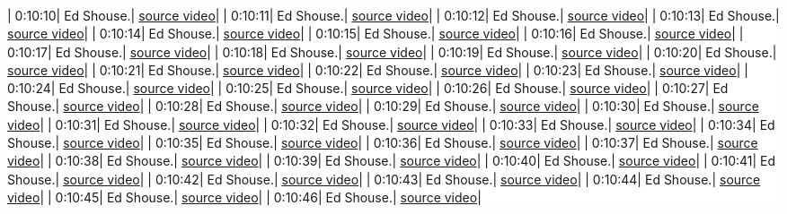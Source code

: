 | 0:10:10| Ed Shouse.| [source video](https://archive.org/details/citycouncilworkshop110818hillsideprotection?start=610)|
| 0:10:11| Ed Shouse.| [source video](https://archive.org/details/citycouncilworkshop110818hillsideprotection?start=611)|
| 0:10:12| Ed Shouse.| [source video](https://archive.org/details/citycouncilworkshop110818hillsideprotection?start=612)|
| 0:10:13| Ed Shouse.| [source video](https://archive.org/details/citycouncilworkshop110818hillsideprotection?start=613)|
| 0:10:14| Ed Shouse.| [source video](https://archive.org/details/citycouncilworkshop110818hillsideprotection?start=614)|
| 0:10:15| Ed Shouse.| [source video](https://archive.org/details/citycouncilworkshop110818hillsideprotection?start=615)|
| 0:10:16| Ed Shouse.| [source video](https://archive.org/details/citycouncilworkshop110818hillsideprotection?start=616)|
| 0:10:17| Ed Shouse.| [source video](https://archive.org/details/citycouncilworkshop110818hillsideprotection?start=617)|
| 0:10:18| Ed Shouse.| [source video](https://archive.org/details/citycouncilworkshop110818hillsideprotection?start=618)|
| 0:10:19| Ed Shouse.| [source video](https://archive.org/details/citycouncilworkshop110818hillsideprotection?start=619)|
| 0:10:20| Ed Shouse.| [source video](https://archive.org/details/citycouncilworkshop110818hillsideprotection?start=620)|
| 0:10:21| Ed Shouse.| [source video](https://archive.org/details/citycouncilworkshop110818hillsideprotection?start=621)|
| 0:10:22| Ed Shouse.| [source video](https://archive.org/details/citycouncilworkshop110818hillsideprotection?start=622)|
| 0:10:23| Ed Shouse.| [source video](https://archive.org/details/citycouncilworkshop110818hillsideprotection?start=623)|
| 0:10:24| Ed Shouse.| [source video](https://archive.org/details/citycouncilworkshop110818hillsideprotection?start=624)|
| 0:10:25| Ed Shouse.| [source video](https://archive.org/details/citycouncilworkshop110818hillsideprotection?start=625)|
| 0:10:26| Ed Shouse.| [source video](https://archive.org/details/citycouncilworkshop110818hillsideprotection?start=626)|
| 0:10:27| Ed Shouse.| [source video](https://archive.org/details/citycouncilworkshop110818hillsideprotection?start=627)|
| 0:10:28| Ed Shouse.| [source video](https://archive.org/details/citycouncilworkshop110818hillsideprotection?start=628)|
| 0:10:29| Ed Shouse.| [source video](https://archive.org/details/citycouncilworkshop110818hillsideprotection?start=629)|
| 0:10:30| Ed Shouse.| [source video](https://archive.org/details/citycouncilworkshop110818hillsideprotection?start=630)|
| 0:10:31| Ed Shouse.| [source video](https://archive.org/details/citycouncilworkshop110818hillsideprotection?start=631)|
| 0:10:32| Ed Shouse.| [source video](https://archive.org/details/citycouncilworkshop110818hillsideprotection?start=632)|
| 0:10:33| Ed Shouse.| [source video](https://archive.org/details/citycouncilworkshop110818hillsideprotection?start=633)|
| 0:10:34| Ed Shouse.| [source video](https://archive.org/details/citycouncilworkshop110818hillsideprotection?start=634)|
| 0:10:35| Ed Shouse.| [source video](https://archive.org/details/citycouncilworkshop110818hillsideprotection?start=635)|
| 0:10:36| Ed Shouse.| [source video](https://archive.org/details/citycouncilworkshop110818hillsideprotection?start=636)|
| 0:10:37| Ed Shouse.| [source video](https://archive.org/details/citycouncilworkshop110818hillsideprotection?start=637)|
| 0:10:38| Ed Shouse.| [source video](https://archive.org/details/citycouncilworkshop110818hillsideprotection?start=638)|
| 0:10:39| Ed Shouse.| [source video](https://archive.org/details/citycouncilworkshop110818hillsideprotection?start=639)|
| 0:10:40| Ed Shouse.| [source video](https://archive.org/details/citycouncilworkshop110818hillsideprotection?start=640)|
| 0:10:41| Ed Shouse.| [source video](https://archive.org/details/citycouncilworkshop110818hillsideprotection?start=641)|
| 0:10:42| Ed Shouse.| [source video](https://archive.org/details/citycouncilworkshop110818hillsideprotection?start=642)|
| 0:10:43| Ed Shouse.| [source video](https://archive.org/details/citycouncilworkshop110818hillsideprotection?start=643)|
| 0:10:44| Ed Shouse.| [source video](https://archive.org/details/citycouncilworkshop110818hillsideprotection?start=644)|
| 0:10:45| Ed Shouse.| [source video](https://archive.org/details/citycouncilworkshop110818hillsideprotection?start=645)|
| 0:10:46| Ed Shouse.| [source video](https://archive.org/details/citycouncilworkshop110818hillsideprotection?start=646)|